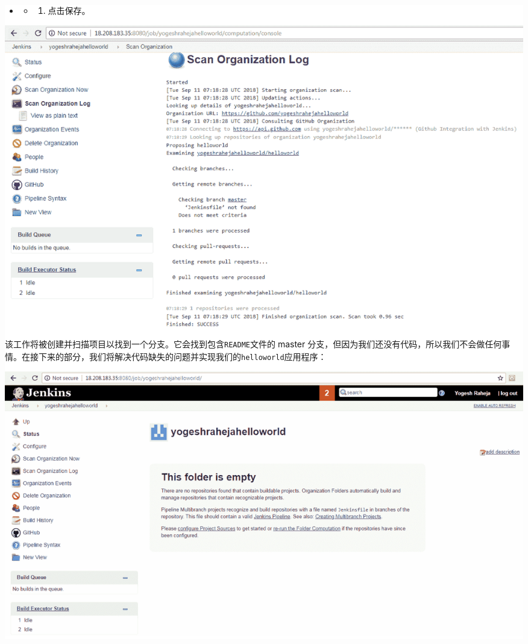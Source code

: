 +   +   1.  点击保存。

![](img/08e9deeb-4169-4321-93b7-a2adde97eea2.png)

该工作将被创建并扫描项目以找到一个分支。它会找到包含`README`文件的 master 分支，但因为我们还没有代码，所以我们不会做任何事情。在接下来的部分，我们将解决代码缺失的问题并实现我们的`helloworld`应用程序：

![](img/dbbb6d83-9963-408f-8e90-e6b23984b48f.png)
